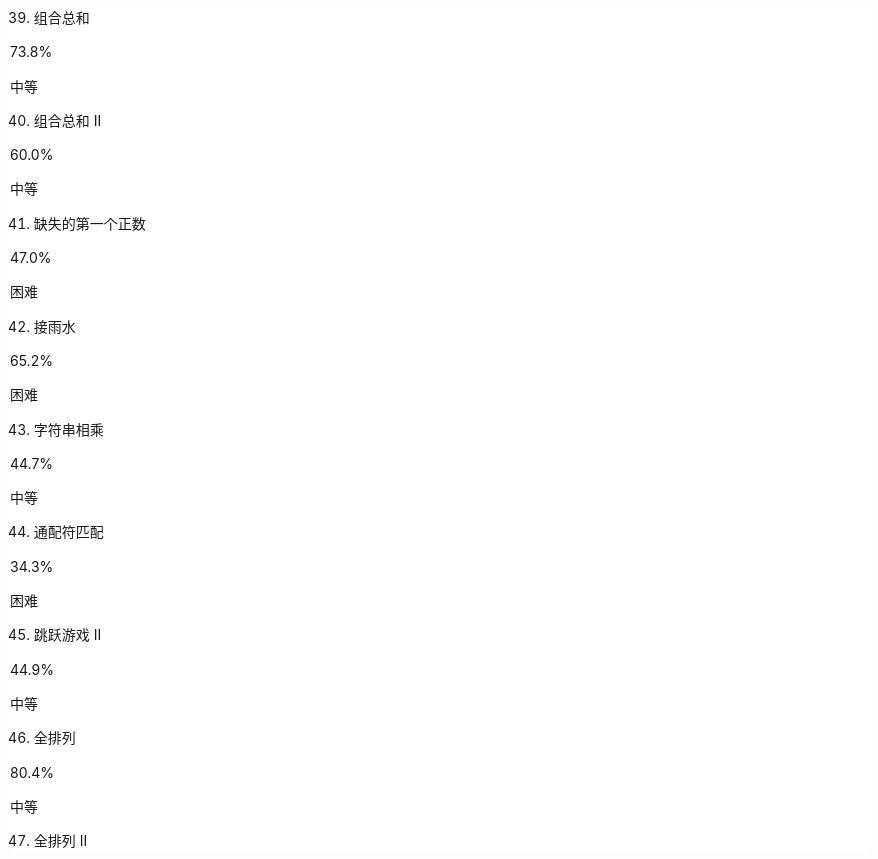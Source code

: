 



39. 组合总和

73.8%

中等



40. 组合总和 II

60.0%

中等



41. 缺失的第一个正数

47.0%

困难





42. 接雨水

65.2%

困难



43. 字符串相乘

44.7%

中等



44. 通配符匹配

34.3%

困难



45. 跳跃游戏 II

44.9%

中等





46. 全排列

80.4%

中等



47. 全排列 II
